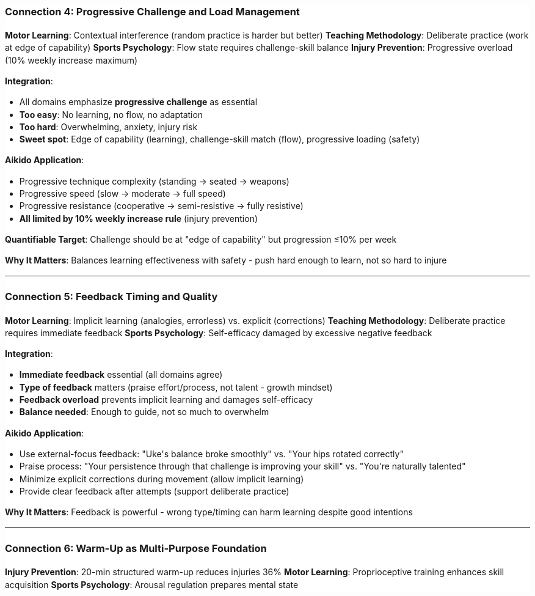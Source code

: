 ### Connection 4: Progressive Challenge and Load Management

**Motor Learning**: Contextual interference (random practice is harder but better)
**Teaching Methodology**: Deliberate practice (work at edge of capability)
**Sports Psychology**: Flow state requires challenge-skill balance
**Injury Prevention**: Progressive overload (10% weekly increase maximum)

**Integration**:
- All domains emphasize **progressive challenge** as essential
- **Too easy**: No learning, no flow, no adaptation
- **Too hard**: Overwhelming, anxiety, injury risk
- **Sweet spot**: Edge of capability (learning), challenge-skill match (flow), progressive loading (safety)

**Aikido Application**:
- Progressive technique complexity (standing → seated → weapons)
- Progressive speed (slow → moderate → full speed)
- Progressive resistance (cooperative → semi-resistive → fully resistive)
- **All limited by 10% weekly increase rule** (injury prevention)

**Quantifiable Target**: Challenge should be at "edge of capability" but progression ≤10% per week

**Why It Matters**: Balances learning effectiveness with safety - push hard enough to learn, not so hard to injure

---

### Connection 5: Feedback Timing and Quality

**Motor Learning**: Implicit learning (analogies, errorless) vs. explicit (corrections)
**Teaching Methodology**: Deliberate practice requires immediate feedback
**Sports Psychology**: Self-efficacy damaged by excessive negative feedback

**Integration**:
- **Immediate feedback** essential (all domains agree)
- **Type of feedback** matters (praise effort/process, not talent - growth mindset)
- **Feedback overload** prevents implicit learning and damages self-efficacy
- **Balance needed**: Enough to guide, not so much to overwhelm

**Aikido Application**:
- Use external-focus feedback: "Uke's balance broke smoothly" vs. "Your hips rotated correctly"
- Praise process: "Your persistence through that challenge is improving your skill" vs. "You're naturally talented"
- Minimize explicit corrections during movement (allow implicit learning)
- Provide clear feedback after attempts (support deliberate practice)

**Why It Matters**: Feedback is powerful - wrong type/timing can harm learning despite good intentions

---

### Connection 6: Warm-Up as Multi-Purpose Foundation

**Injury Prevention**: 20-min structured warm-up reduces injuries 36%
**Motor Learning**: Proprioceptive training enhances skill acquisition
**Sports Psychology**: Arousal regulation prepares mental state
